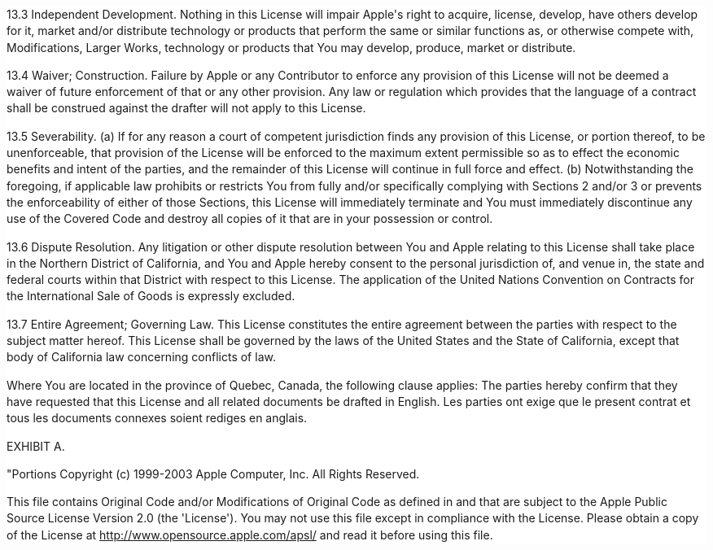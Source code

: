 13.3 Independent Development. Nothing in this License will impair
Apple's right to acquire, license, develop, have others develop for
it, market and/or distribute technology or products that perform the
same or similar functions as, or otherwise compete with,
Modifications, Larger Works, technology or products that You may
develop, produce, market or distribute.

13.4 Waiver; Construction. Failure by Apple or any Contributor to
enforce any provision of this License will not be deemed a waiver of
future enforcement of that or any other provision. Any law or
regulation which provides that the language of a contract shall be
construed against the drafter will not apply to this License.

13.5 Severability. (a) If for any reason a court of competent
jurisdiction finds any provision of this License, or portion thereof,
to be unenforceable, that provision of the License will be enforced to
the maximum extent permissible so as to effect the economic benefits
and intent of the parties, and the remainder of this License will
continue in full force and effect. (b) Notwithstanding the foregoing,
if applicable law prohibits or restricts You from fully and/or
specifically complying with Sections 2 and/or 3 or prevents the
enforceability of either of those Sections, this License will
immediately terminate and You must immediately discontinue any use of
the Covered Code and destroy all copies of it that are in your
possession or control.

13.6 Dispute Resolution. Any litigation or other dispute resolution
between You and Apple relating to this License shall take place in the
Northern District of California, and You and Apple hereby consent to
the personal jurisdiction of, and venue in, the state and federal
courts within that District with respect to this License. The
application of the United Nations Convention on Contracts for the
International Sale of Goods is expressly excluded.

13.7 Entire Agreement; Governing Law. This License constitutes the
entire agreement between the parties with respect to the subject
matter hereof. This License shall be governed by the laws of the
United States and the State of California, except that body of
California law concerning conflicts of law.

Where You are located in the province of Quebec, Canada, the following
clause applies: The parties hereby confirm that they have requested
that this License and all related documents be drafted in English. Les
parties ont exige que le present contrat et tous les documents
connexes soient rediges en anglais.

EXHIBIT A.

"Portions Copyright (c) 1999-2003 Apple Computer, Inc. All Rights
Reserved.

This file contains Original Code and/or Modifications of Original Code
as defined in and that are subject to the Apple Public Source License
Version 2.0 (the 'License'). You may not use this file except in
compliance with the License. Please obtain a copy of the License at
http://www.opensource.apple.com/apsl/ and read it before using this
file.
